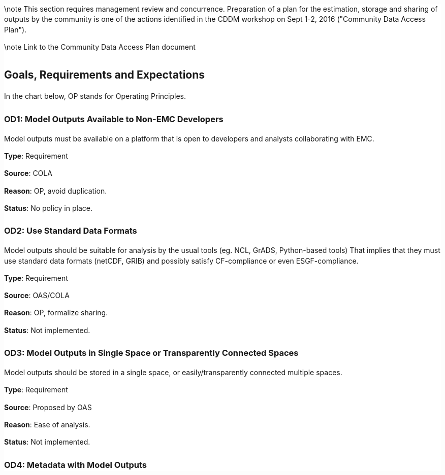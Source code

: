 \note This section requires management review and
concurrence. Preparation of a plan for the estimation, storage and
sharing of outputs by the community is one of the actions identified
in the CDDM workshop on Sept 1-2, 2016 ("Community Data Access Plan").

\note Link to the Community Data Access Plan document

Goals, Requirements and Expectations
------------------------------------

In the chart below, OP stands for Operating Principles.


### OD1: Model Outputs Available to Non-EMC Developers

Model outputs must be available on a platform that is open to
developers and analysts collaborating with EMC.

**Type**: Requirement

**Source**: COLA

**Reason**: OP, avoid duplication.

**Status**: No policy in place.


### OD2: Use Standard Data Formats

Model outputs should be suitable for analysis by the usual tools
(eg. NCL, GrADS, Python-based tools) That implies that they must use
standard data formats (netCDF, GRIB) and possibly satisfy
CF-compliance or even ESGF-compliance.

**Type**: Requirement

**Source**: OAS/COLA

**Reason**: OP, formalize sharing.

**Status**: Not implemented.


### OD3: Model Outputs in Single Space or Transparently Connected Spaces

Model outputs should be stored in a single space, or
easily/transparently connected multiple spaces.

**Type**: Requirement

**Source**: Proposed by OAS

**Reason**:  Ease of analysis.

**Status**: Not implemented.


### OD4: Metadata with Model Outputs
